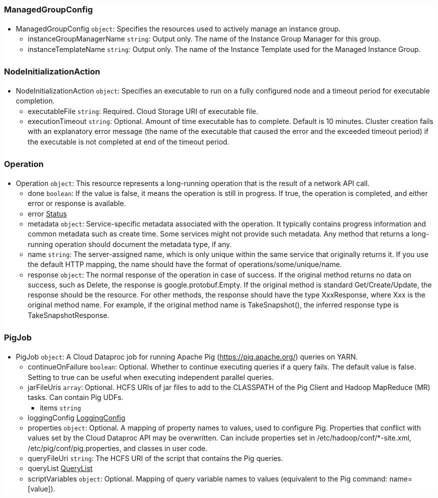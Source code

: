 ### ManagedGroupConfig
* ManagedGroupConfig `object`: Specifies the resources used to actively manage an instance group.
  * instanceGroupManagerName `string`: Output only. The name of the Instance Group Manager for this group.
  * instanceTemplateName `string`: Output only. The name of the Instance Template used for the Managed Instance Group.

### NodeInitializationAction
* NodeInitializationAction `object`: Specifies an executable to run on a fully configured node and a timeout period for executable completion.
  * executableFile `string`: Required. Cloud Storage URI of executable file.
  * executionTimeout `string`: Optional. Amount of time executable has to complete. Default is 10 minutes. Cluster creation fails with an explanatory error message (the name of the executable that caused the error and the exceeded timeout period) if the executable is not completed at end of the timeout period.

### Operation
* Operation `object`: This resource represents a long-running operation that is the result of a network API call.
  * done `boolean`: If the value is false, it means the operation is still in progress. If true, the operation is completed, and either error or response is available.
  * error [Status](#status)
  * metadata `object`: Service-specific metadata associated with the operation. It typically contains progress information and common metadata such as create time. Some services might not provide such metadata. Any method that returns a long-running operation should document the metadata type, if any.
  * name `string`: The server-assigned name, which is only unique within the same service that originally returns it. If you use the default HTTP mapping, the name should have the format of operations/some/unique/name.
  * response `object`: The normal response of the operation in case of success. If the original method returns no data on success, such as Delete, the response is google.protobuf.Empty. If the original method is standard Get/Create/Update, the response should be the resource. For other methods, the response should have the type XxxResponse, where Xxx is the original method name. For example, if the original method name is TakeSnapshot(), the inferred response type is TakeSnapshotResponse.

### PigJob
* PigJob `object`: A Cloud Dataproc job for running Apache Pig (https://pig.apache.org/) queries on YARN.
  * continueOnFailure `boolean`: Optional. Whether to continue executing queries if a query fails. The default value is false. Setting to true can be useful when executing independent parallel queries.
  * jarFileUris `array`: Optional. HCFS URIs of jar files to add to the CLASSPATH of the Pig Client and Hadoop MapReduce (MR) tasks. Can contain Pig UDFs.
    * items `string`
  * loggingConfig [LoggingConfig](#loggingconfig)
  * properties `object`: Optional. A mapping of property names to values, used to configure Pig. Properties that conflict with values set by the Cloud Dataproc API may be overwritten. Can include properties set in /etc/hadoop/conf/*-site.xml, /etc/pig/conf/pig.properties, and classes in user code.
  * queryFileUri `string`: The HCFS URI of the script that contains the Pig queries.
  * queryList [QueryList](#querylist)
  * scriptVariables `object`: Optional. Mapping of query variable names to values (equivalent to the Pig command: name=[value]).
